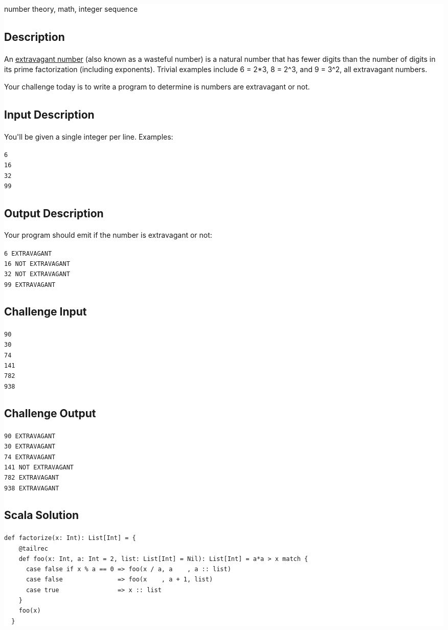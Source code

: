 number theory, math, integer sequence

## Description

An [extravagant number](https://en.wikipedia.org/wiki/Extravagant_number) (also known as a wasteful number) is a natural number that has fewer digits than the number of digits in its prime factorization (including exponents). Trivial examples include 6 = 2*3, 8 = 2^3, and 9 = 3^2, all extravagant numbers. 

Your challenge today is to write a program to determine is numbers are extravagant or not. 

## Input Description

You'll be given a single integer per line. Examples:

    6
    16
    32
    99

## Output Description

Your program should emit if the number is extravagant or not:

    6 EXTRAVAGANT
    16 NOT EXTRAVAGANT
    32 NOT EXTRAVAGANT
    99 EXTRAVAGANT

## Challenge Input

    90
    30
    74
    141
    782
    938

## Challenge Output

    90 EXTRAVAGANT
    30 EXTRAVAGANT
    74 EXTRAVAGANT
    141 NOT EXTRAVAGANT
    782 EXTRAVAGANT
    938 EXTRAVAGANT

## Scala Solution

    def factorize(x: Int): List[Int] = {
        @tailrec
        def foo(x: Int, a: Int = 2, list: List[Int] = Nil): List[Int] = a*a > x match {
          case false if x % a == 0 => foo(x / a, a    , a :: list)
          case false               => foo(x    , a + 1, list)
          case true                => x :: list
        }
        foo(x)
      }
